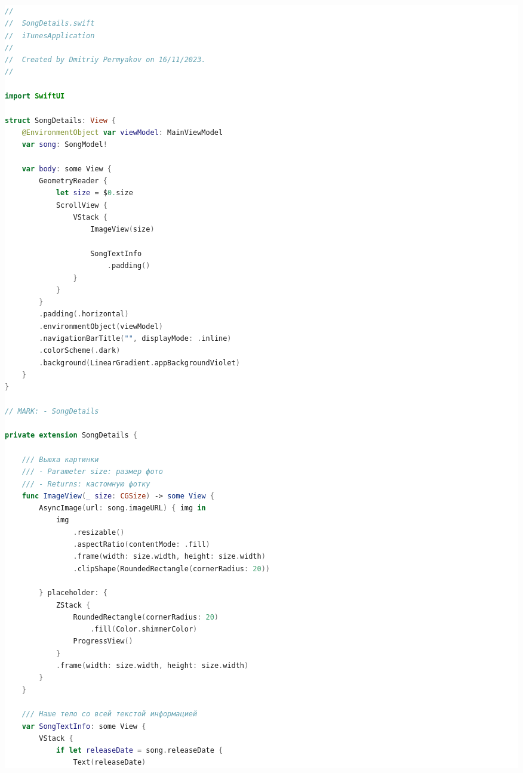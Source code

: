 ```swift
//
//  SongDetails.swift
//  iTunesApplication
//
//  Created by Dmitriy Permyakov on 16/11/2023.
//

import SwiftUI

struct SongDetails: View {
    @EnvironmentObject var viewModel: MainViewModel
    var song: SongModel!

    var body: some View {
        GeometryReader {
            let size = $0.size
            ScrollView {
                VStack {
                    ImageView(size)

                    SongTextInfo
                        .padding()
                }
            }
        }
        .padding(.horizontal)
        .environmentObject(viewModel)
        .navigationBarTitle("", displayMode: .inline)
        .colorScheme(.dark)
        .background(LinearGradient.appBackgroundViolet)
    }
}

// MARK: - SongDetails

private extension SongDetails {
    
    /// Вьюха картинки
    /// - Parameter size: размер фото
    /// - Returns: кастомную фотку
    func ImageView(_ size: CGSize) -> some View {
        AsyncImage(url: song.imageURL) { img in
            img
                .resizable()
                .aspectRatio(contentMode: .fill)
                .frame(width: size.width, height: size.width)
                .clipShape(RoundedRectangle(cornerRadius: 20))

        } placeholder: {
            ZStack {
                RoundedRectangle(cornerRadius: 20)
                    .fill(Color.shimmerColor)
                ProgressView()
            }
            .frame(width: size.width, height: size.width)
        }
    }
    
    /// Наше тело со всей текстой информацией
    var SongTextInfo: some View {
        VStack {
            if let releaseDate = song.releaseDate {
                Text(releaseDate)
```